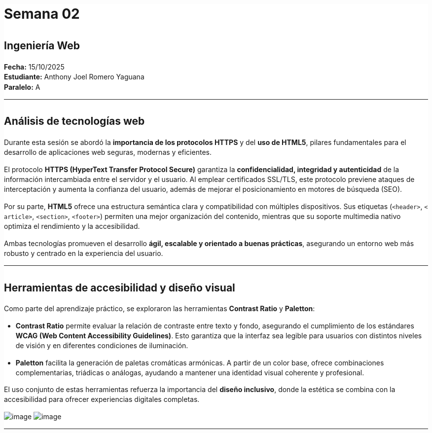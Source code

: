 # Semana 02

## Ingeniería Web

**Fecha:** 15/10/2025  
**Estudiante:** Anthony Joel Romero Yaguana  
**Paralelo:** A  

---

## Análisis de tecnologías web

Durante esta sesión se abordó la **importancia de los protocolos HTTPS** y del **uso de HTML5**, pilares fundamentales para el desarrollo de aplicaciones web seguras, modernas y eficientes.  

El protocolo **HTTPS (HyperText Transfer Protocol Secure)** garantiza la **confidencialidad, integridad y autenticidad** de la información intercambiada entre el servidor y el usuario. Al emplear certificados SSL/TLS, este protocolo previene ataques de interceptación y aumenta la confianza del usuario, además de mejorar el posicionamiento en motores de búsqueda (SEO).  

Por su parte, **HTML5** ofrece una estructura semántica clara y compatibilidad con múltiples dispositivos. Sus etiquetas (`<header>`, `<article>`, `<section>`, `<footer>`) permiten una mejor organización del contenido, mientras que su soporte multimedia nativo optimiza el rendimiento y la accesibilidad.  

Ambas tecnologías promueven el desarrollo **ágil, escalable y orientado a buenas prácticas**, asegurando un entorno web más robusto y centrado en la experiencia del usuario.

---

## Herramientas de accesibilidad y diseño visual

Como parte del aprendizaje práctico, se exploraron las herramientas **Contrast Ratio** y **Paletton**:

- **Contrast Ratio** permite evaluar la relación de contraste entre texto y fondo, asegurando el cumplimiento de los estándares **WCAG (Web Content Accessibility Guidelines)**. Esto garantiza que la interfaz sea legible para usuarios con distintos niveles de visión y en diferentes condiciones de iluminación.  

- **Paletton** facilita la generación de paletas cromáticas armónicas. A partir de un color base, ofrece combinaciones complementarias, triádicas o análogas, ayudando a mantener una identidad visual coherente y profesional.  

El uso conjunto de estas herramientas refuerza la importancia del **diseño inclusivo**, donde la estética se combina con la accesibilidad para ofrecer experiencias digitales completas.

<img width="890" height="445" alt="image" src="https://github.com/user-attachments/assets/ff0c5f3e-a133-46c6-af2f-a8c0d4dd5a1c" />  
<img width="903" height="452" alt="image" src="https://github.com/user-attachments/assets/e74837d6-e167-4d72-be19-2df11db5444a" />

---
